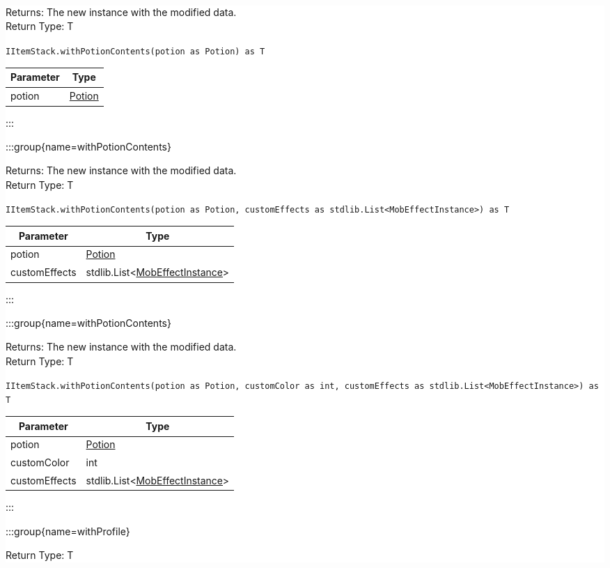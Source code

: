 Returns: The new instance with the modified data.  
Return Type: T

```zenscript
IItemStack.withPotionContents(potion as Potion) as T
```

| Parameter |                    Type                    |
|-----------|--------------------------------------------|
| potion    | [Potion](/vanilla/api/item/alchemy/Potion) |


:::

:::group{name=withPotionContents}



Returns: The new instance with the modified data.  
Return Type: T

```zenscript
IItemStack.withPotionContents(potion as Potion, customEffects as stdlib.List<MobEffectInstance>) as T
```

|   Parameter   |                                         Type                                         |
|---------------|--------------------------------------------------------------------------------------|
| potion        | [Potion](/vanilla/api/item/alchemy/Potion)                                           |
| customEffects | stdlib.List&lt;[MobEffectInstance](/vanilla/api/entity/effect/MobEffectInstance)&gt; |


:::

:::group{name=withPotionContents}



Returns: The new instance with the modified data.  
Return Type: T

```zenscript
IItemStack.withPotionContents(potion as Potion, customColor as int, customEffects as stdlib.List<MobEffectInstance>) as T
```

|   Parameter   |                                         Type                                         |
|---------------|--------------------------------------------------------------------------------------|
| potion        | [Potion](/vanilla/api/item/alchemy/Potion)                                           |
| customColor   | int                                                                                  |
| customEffects | stdlib.List&lt;[MobEffectInstance](/vanilla/api/entity/effect/MobEffectInstance)&gt; |


:::

:::group{name=withProfile}

Return Type: T
